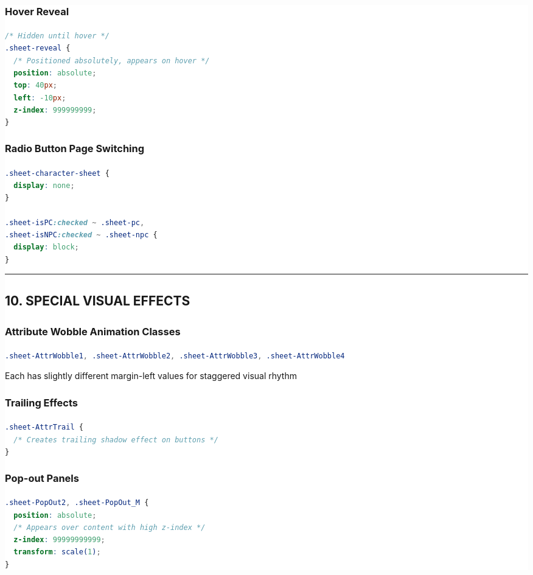 ### Hover Reveal
```css
/* Hidden until hover */
.sheet-reveal {
  /* Positioned absolutely, appears on hover */
  position: absolute;
  top: 40px;
  left: -10px;
  z-index: 999999999;
}
```

### Radio Button Page Switching
```css
.sheet-character-sheet {
  display: none;
}

.sheet-isPC:checked ~ .sheet-pc,
.sheet-isNPC:checked ~ .sheet-npc {
  display: block;
}
```

---

## 10. SPECIAL VISUAL EFFECTS

### Attribute Wobble Animation Classes
```css
.sheet-AttrWobble1, .sheet-AttrWobble2, .sheet-AttrWobble3, .sheet-AttrWobble4
```
Each has slightly different margin-left values for staggered visual rhythm

### Trailing Effects
```css
.sheet-AttrTrail {
  /* Creates trailing shadow effect on buttons */
}
```

### Pop-out Panels
```css
.sheet-PopOut2, .sheet-PopOut_M {
  position: absolute;
  /* Appears over content with high z-index */
  z-index: 99999999999;
  transform: scale(1);
}
```
